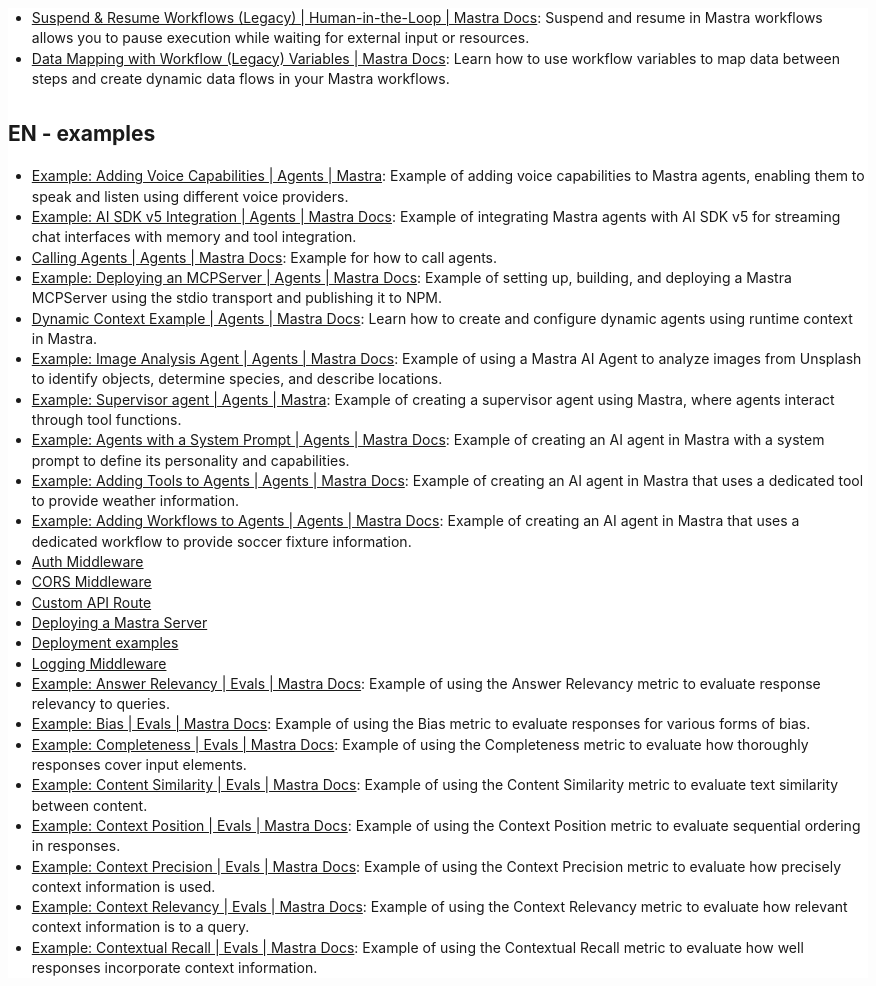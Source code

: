 - [Suspend & Resume Workflows (Legacy) | Human-in-the-Loop | Mastra Docs](https://mastra.ai/en/docs/workflows-legacy/suspend-and-resume): Suspend and resume in Mastra workflows allows you to pause execution while waiting for external input or resources.
- [Data Mapping with Workflow (Legacy) Variables | Mastra Docs](https://mastra.ai/en/docs/workflows-legacy/variables): Learn how to use workflow variables to map data between steps and create dynamic data flows in your Mastra workflows.

## EN - examples
- [Example: Adding Voice Capabilities | Agents | Mastra](https://mastra.ai/en/examples/agents/adding-voice-capabilities): Example of adding voice capabilities to Mastra agents, enabling them to speak and listen using different voice providers.
- [Example: AI SDK v5 Integration | Agents | Mastra Docs](https://mastra.ai/en/examples/agents/ai-sdk-v5-integration): Example of integrating Mastra agents with AI SDK v5 for streaming chat interfaces with memory and tool integration.
- [Calling Agents | Agents | Mastra Docs](https://mastra.ai/en/examples/agents/calling-agents): Example for how to call agents.
- [Example: Deploying an MCPServer | Agents | Mastra Docs](https://mastra.ai/en/examples/agents/deploying-mcp-server): Example of setting up, building, and deploying a Mastra MCPServer using the stdio transport and publishing it to NPM.
- [Dynamic Context Example | Agents | Mastra Docs](https://mastra.ai/en/examples/agents/dynamic-agents): Learn how to create and configure dynamic agents using runtime context in Mastra.
- [Example: Image Analysis Agent | Agents | Mastra Docs](https://mastra.ai/en/examples/agents/image-analysis): Example of using a Mastra AI Agent to analyze images from Unsplash to identify objects, determine species, and describe locations.
- [Example: Supervisor agent | Agents | Mastra](https://mastra.ai/en/examples/agents/supervisor-agent): Example of creating a supervisor agent using Mastra, where agents interact through tool functions.
- [Example: Agents with a System Prompt | Agents | Mastra Docs](https://mastra.ai/en/examples/agents/system-prompt): Example of creating an AI agent in Mastra with a system prompt to define its personality and capabilities.
- [Example: Adding Tools to Agents | Agents | Mastra Docs](https://mastra.ai/en/examples/agents/using-a-tool): Example of creating an AI agent in Mastra that uses a dedicated tool to provide weather information.
- [Example: Adding Workflows to Agents | Agents | Mastra Docs](https://mastra.ai/en/examples/agents/using-a-workflow): Example of creating an AI agent in Mastra that uses a dedicated workflow to provide soccer fixture information.
- [Auth Middleware](https://mastra.ai/en/examples/deployment/auth-middleware)
- [CORS Middleware](https://mastra.ai/en/examples/deployment/cors-middleware)
- [Custom API Route](https://mastra.ai/en/examples/deployment/custom-api-route)
- [Deploying a Mastra Server](https://mastra.ai/en/examples/deployment/deploying-mastra-server)
- [Deployment examples](https://mastra.ai/en/examples/deployment)
- [Logging Middleware](https://mastra.ai/en/examples/deployment/logging-middleware)
- [Example: Answer Relevancy | Evals | Mastra Docs](https://mastra.ai/en/examples/evals/answer-relevancy): Example of using the Answer Relevancy metric to evaluate response relevancy to queries.
- [Example: Bias | Evals | Mastra Docs](https://mastra.ai/en/examples/evals/bias): Example of using the Bias metric to evaluate responses for various forms of bias.
- [Example: Completeness | Evals | Mastra Docs](https://mastra.ai/en/examples/evals/completeness): Example of using the Completeness metric to evaluate how thoroughly responses cover input elements.
- [Example: Content Similarity | Evals | Mastra Docs](https://mastra.ai/en/examples/evals/content-similarity): Example of using the Content Similarity metric to evaluate text similarity between content.
- [Example: Context Position | Evals | Mastra Docs](https://mastra.ai/en/examples/evals/context-position): Example of using the Context Position metric to evaluate sequential ordering in responses.
- [Example: Context Precision | Evals | Mastra Docs](https://mastra.ai/en/examples/evals/context-precision): Example of using the Context Precision metric to evaluate how precisely context information is used.
- [Example: Context Relevancy | Evals | Mastra Docs](https://mastra.ai/en/examples/evals/context-relevancy): Example of using the Context Relevancy metric to evaluate how relevant context information is to a query.
- [Example: Contextual Recall | Evals | Mastra Docs](https://mastra.ai/en/examples/evals/contextual-recall): Example of using the Contextual Recall metric to evaluate how well responses incorporate context information.
